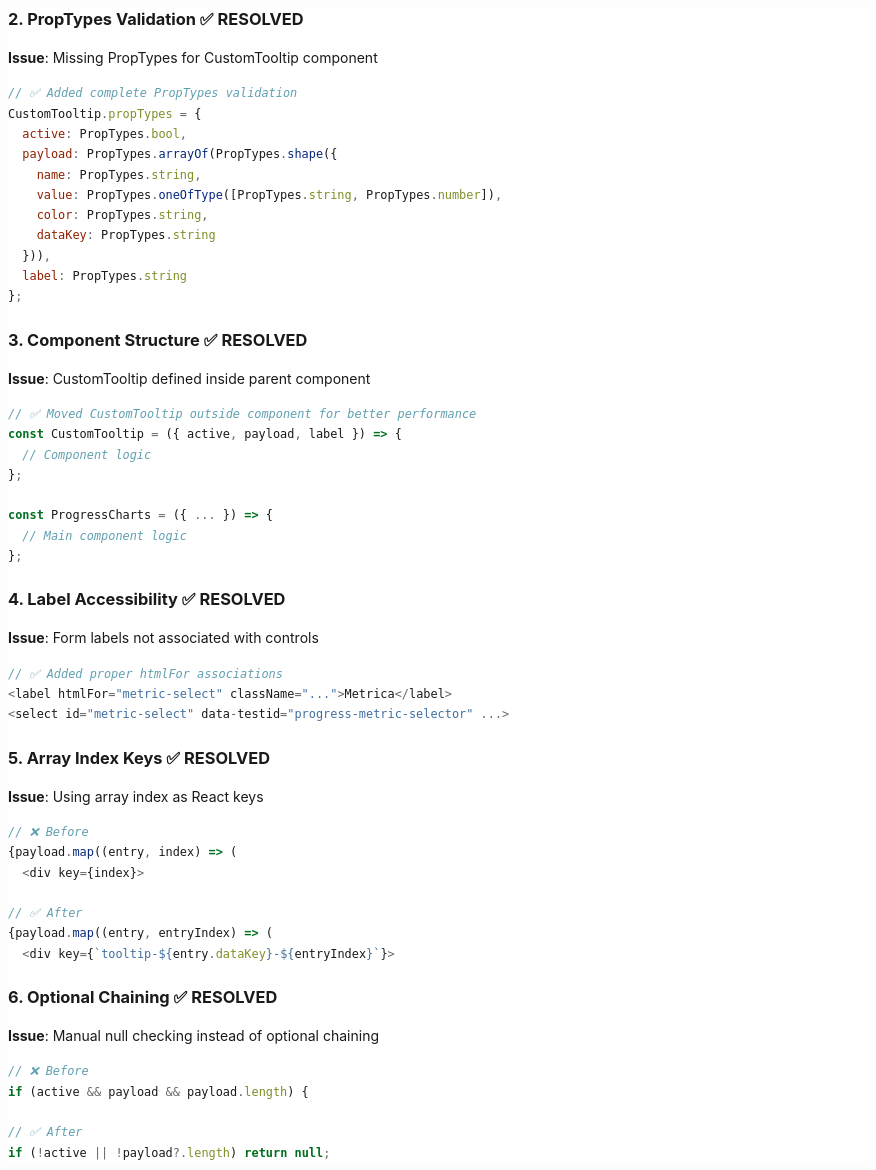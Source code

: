 ### **2. PropTypes Validation** ✅ RESOLVED
**Issue**: Missing PropTypes for CustomTooltip component
```javascript
// ✅ Added complete PropTypes validation
CustomTooltip.propTypes = {
  active: PropTypes.bool,
  payload: PropTypes.arrayOf(PropTypes.shape({
    name: PropTypes.string,
    value: PropTypes.oneOfType([PropTypes.string, PropTypes.number]),
    color: PropTypes.string,
    dataKey: PropTypes.string
  })),
  label: PropTypes.string
};
```

### **3. Component Structure** ✅ RESOLVED
**Issue**: CustomTooltip defined inside parent component
```javascript
// ✅ Moved CustomTooltip outside component for better performance
const CustomTooltip = ({ active, payload, label }) => {
  // Component logic
};

const ProgressCharts = ({ ... }) => {
  // Main component logic
};
```

### **4. Label Accessibility** ✅ RESOLVED
**Issue**: Form labels not associated with controls
```javascript
// ✅ Added proper htmlFor associations
<label htmlFor="metric-select" className="...">Metrica</label>
<select id="metric-select" data-testid="progress-metric-selector" ...>
```

### **5. Array Index Keys** ✅ RESOLVED
**Issue**: Using array index as React keys
```javascript
// ❌ Before
{payload.map((entry, index) => (
  <div key={index}>

// ✅ After
{payload.map((entry, entryIndex) => (
  <div key={`tooltip-${entry.dataKey}-${entryIndex}`}>
```

### **6. Optional Chaining** ✅ RESOLVED
**Issue**: Manual null checking instead of optional chaining
```javascript
// ❌ Before
if (active && payload && payload.length) {

// ✅ After
if (!active || !payload?.length) return null;
```
